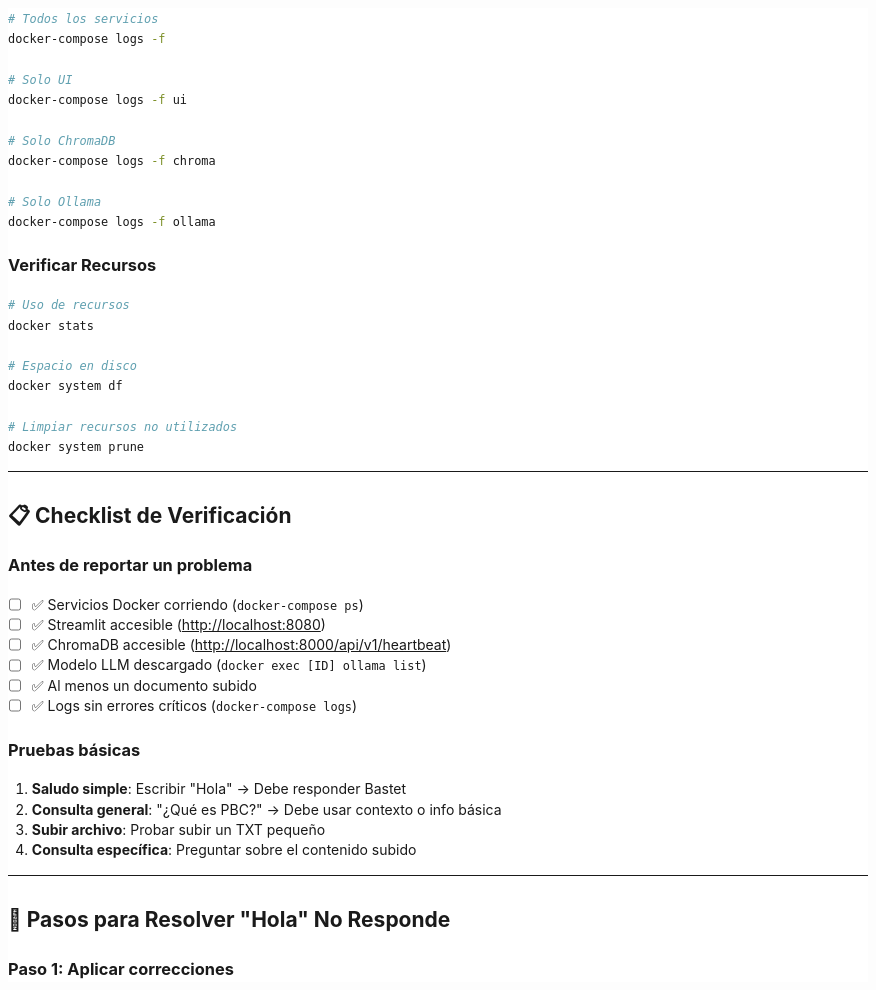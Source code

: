 ```bash
# Todos los servicios
docker-compose logs -f

# Solo UI
docker-compose logs -f ui

# Solo ChromaDB
docker-compose logs -f chroma

# Solo Ollama
docker-compose logs -f ollama
```

### **Verificar Recursos**

```bash
# Uso de recursos
docker stats

# Espacio en disco
docker system df

# Limpiar recursos no utilizados
docker system prune
```

---

## 📋 Checklist de Verificación

### **Antes de reportar un problema**

- [ ] ✅ Servicios Docker corriendo (`docker-compose ps`)
- [ ] ✅ Streamlit accesible (<http://localhost:8080>)
- [ ] ✅ ChromaDB accesible (<http://localhost:8000/api/v1/heartbeat>)
- [ ] ✅ Modelo LLM descargado (`docker exec [ID] ollama list`)
- [ ] ✅ Al menos un documento subido
- [ ] ✅ Logs sin errores críticos (`docker-compose logs`)

### **Pruebas básicas**

1. **Saludo simple**: Escribir "Hola" → Debe responder Bastet
2. **Consulta general**: "¿Qué es PBC?" → Debe usar contexto o info básica
3. **Subir archivo**: Probar subir un TXT pequeño
4. **Consulta específica**: Preguntar sobre el contenido subido

---

## 🚀 Pasos para Resolver "Hola" No Responde

### **Paso 1: Aplicar correcciones**
